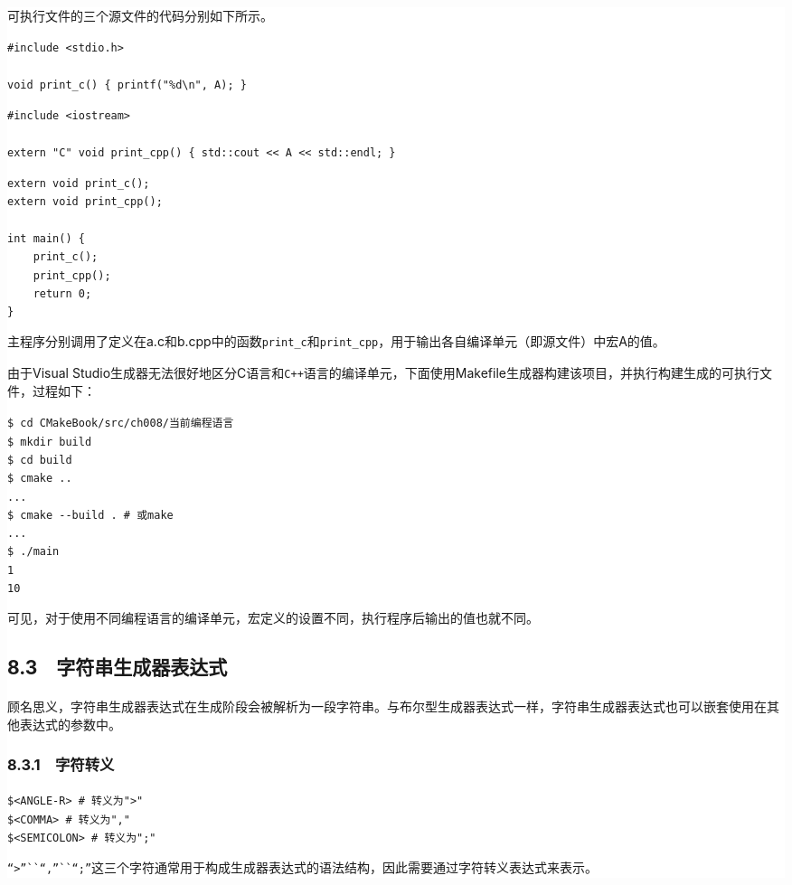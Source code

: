 可执行文件的三个源文件的代码分别如下所示。

```
#include <stdio.h>

void print_c() { printf("%d\n", A); }
```

```
#include <iostream>

extern "C" void print_cpp() { std::cout << A << std::endl; }
```

```
extern void print_c();
extern void print_cpp();

int main() {
    print_c();
    print_cpp();
    return 0;
}
```

主程序分别调用了定义在a.c和b.cpp中的函数`print_c`和`print_cpp`，用于输出各自编译单元（即源文件）中宏A的值。

由于Visual Studio生成器无法很好地区分C语言和`C++`语言的编译单元，下面使用Makefile生成器构建该项目，并执行构建生成的可执行文件，过程如下：

```
$ cd CMakeBook/src/ch008/当前编程语言
$ mkdir build
$ cd build
$ cmake ..
...
$ cmake --build . # 或make
...
$ ./main
1
10
```

可见，对于使用不同编程语言的编译单元，宏定义的设置不同，执行程序后输出的值也就不同。

## 8.3　字符串生成器表达式

顾名思义，字符串生成器表达式在生成阶段会被解析为一段字符串。与布尔型生成器表达式一样，字符串生成器表达式也可以嵌套使用在其他表达式的参数中。

### 8.3.1　字符转义

```
$<ANGLE-R> # 转义为">"
$<COMMA> # 转义为","
$<SEMICOLON> # 转义为";"
```

`“>”``“,”``“;”`这三个字符通常用于构成生成器表达式的语法结构，因此需要通过字符转义表达式来表示。

